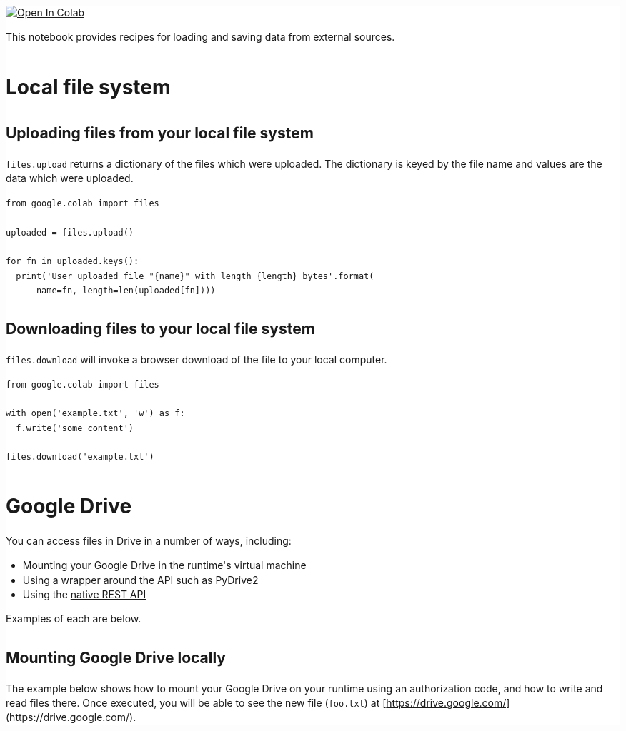 <a href="https://colab.research.google.com/github/nishzsche/nishzsche.github.io/blob/gh-pages/External_data_Local_Files%2C_Drive%2C_Sheets%2C_and_Cloud_Storage.ipynb" target="_parent"><img src="https://colab.research.google.com/assets/colab-badge.svg" alt="Open In Colab"/></a>

This notebook provides recipes for loading and saving data from external sources.

# Local file system

## Uploading files from your local file system

`files.upload` returns a dictionary of the files which were uploaded.
The dictionary is keyed by the file name and values are the data which were uploaded.


```
from google.colab import files

uploaded = files.upload()

for fn in uploaded.keys():
  print('User uploaded file "{name}" with length {length} bytes'.format(
      name=fn, length=len(uploaded[fn])))
```

## Downloading files to your local file system

`files.download` will invoke a browser download of the file to your local computer.



```
from google.colab import files

with open('example.txt', 'w') as f:
  f.write('some content')

files.download('example.txt')
```

# Google Drive

You can access files in Drive in a number of ways, including:
- Mounting your Google Drive in the runtime's virtual machine
- Using a wrapper around the API such as [PyDrive2](https://docs.iterative.ai/PyDrive2/)
- Using the [native REST API](https://developers.google.com/drive/v3/web/about-sdk)



Examples of each are below.

## Mounting Google Drive locally

The example below shows how to mount your Google Drive on your runtime using an authorization code, and how to write and read files there. Once executed, you will be able to see the new file (`foo.txt`) at [https://drive.google.com/](https://drive.google.com/).
